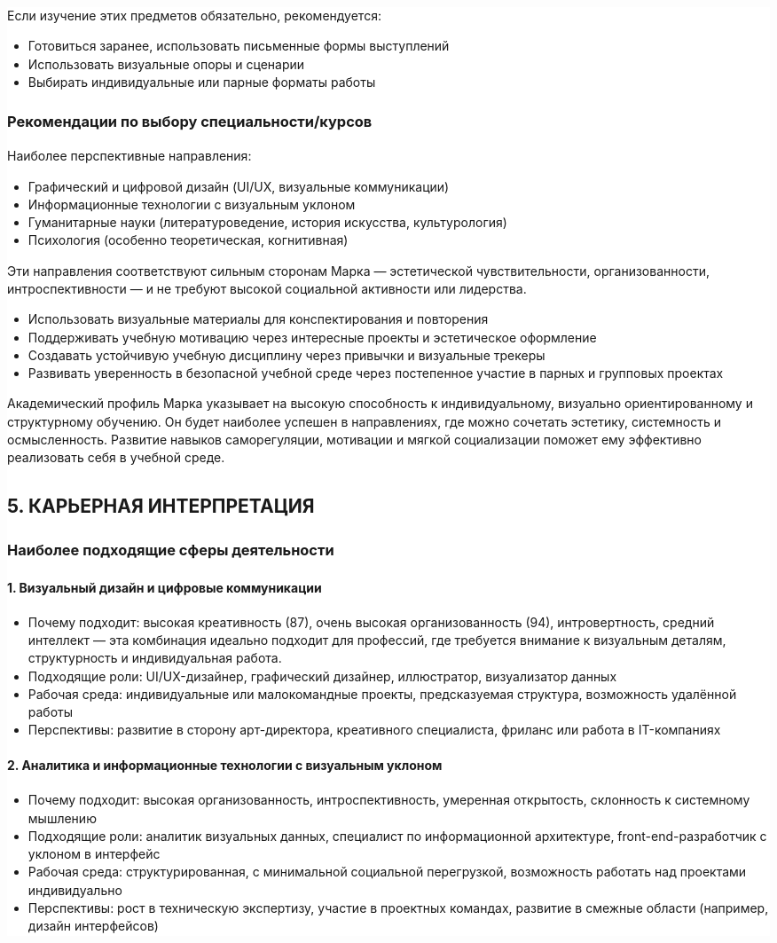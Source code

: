 Если изучение этих предметов обязательно, рекомендуется:
- Готовиться заранее, использовать письменные формы выступлений
- Использовать визуальные опоры и сценарии
- Выбирать индивидуальные или парные форматы работы

### Рекомендации по выбору специальности/курсов

Наиболее перспективные направления:
- Графический и цифровой дизайн (UI/UX, визуальные коммуникации)
- Информационные технологии с визуальным уклоном
- Гуманитарные науки (литературоведение, история искусства, культурология)
- Психология (особенно теоретическая, когнитивная)

Эти направления соответствуют сильным сторонам Марка — эстетической чувствительности, организованности, интроспективности — и не требуют высокой социальной активности или лидерства.


- Использовать визуальные материалы для конспектирования и повторения  
- Поддерживать учебную мотивацию через интересные проекты и эстетическое оформление  
- Создавать устойчивую учебную дисциплину через привычки и визуальные трекеры  
- Развивать уверенность в безопасной учебной среде через постепенное участие в парных и групповых проектах


Академический профиль Марка указывает на высокую способность к индивидуальному, визуально ориентированному и структурному обучению. Он будет наиболее успешен в направлениях, где можно сочетать эстетику, системность и осмысленность. Развитие навыков саморегуляции, мотивации и мягкой социализации поможет ему эффективно реализовать себя в учебной среде.


## 5. КАРЬЕРНАЯ ИНТЕРПРЕТАЦИЯ

### Наиболее подходящие сферы деятельности

#### 1. Визуальный дизайн и цифровые коммуникации  
- Почему подходит: высокая креативность (87), очень высокая организованность (94), интровертность, средний интеллект — эта комбинация идеально подходит для профессий, где требуется внимание к визуальным деталям, структурность и индивидуальная работа.  
- Подходящие роли: UI/UX-дизайнер, графический дизайнер, иллюстратор, визуализатор данных  
- Рабочая среда: индивидуальные или малокомандные проекты, предсказуемая структура, возможность удалённой работы  
- Перспективы: развитие в сторону арт-директора, креативного специалиста, фриланс или работа в IT-компаниях

#### 2. Аналитика и информационные технологии с визуальным уклоном  
- Почему подходит: высокая организованность, интроспективность, умеренная открытость, склонность к системному мышлению  
- Подходящие роли: аналитик визуальных данных, специалист по информационной архитектуре, front-end-разработчик с уклоном в интерфейс  
- Рабочая среда: структурированная, с минимальной социальной перегрузкой, возможность работать над проектами индивидуально  
- Перспективы: рост в техническую экспертизу, участие в проектных командах, развитие в смежные области (например, дизайн интерфейсов)
